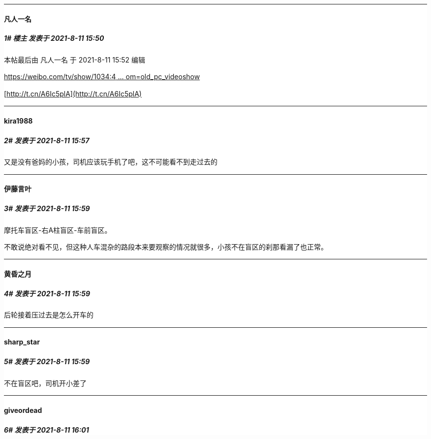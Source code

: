 

*****

####  凡人一名  
##### 1#       楼主       发表于 2021-8-11 15:50


 本帖最后由 凡人一名 于 2021-8-11 15:52 编辑 

[https://weibo.com/tv/show/1034:4 ... om=old_pc_videoshow](https://weibo.com/tv/show/1034:4668990522589274?from=old_pc_videoshow)


[http://t.cn/A6Ic5plA](http://t.cn/A6Ic5plA)


*****

####  kira1988  
##### 2#       发表于 2021-8-11 15:57


又是没有爸妈的小孩，司机应该玩手机了吧，这不可能看不到走过去的


*****

####  伊藤言叶  
##### 3#       发表于 2021-8-11 15:59


摩托车盲区-右A柱盲区-车前盲区。

不敢说绝对看不见，但这种人车混杂的路段本来要观察的情况就很多，小孩不在盲区的刹那看漏了也正常。


*****

####  黄昏之月  
##### 4#       发表于 2021-8-11 15:59


后轮接着压过去是怎么开车的


*****

####  sharp_star  
##### 5#       发表于 2021-8-11 15:59


不在盲区吧，司机开小差了


*****

####  giveordead  
##### 6#       发表于 2021-8-11 16:01

